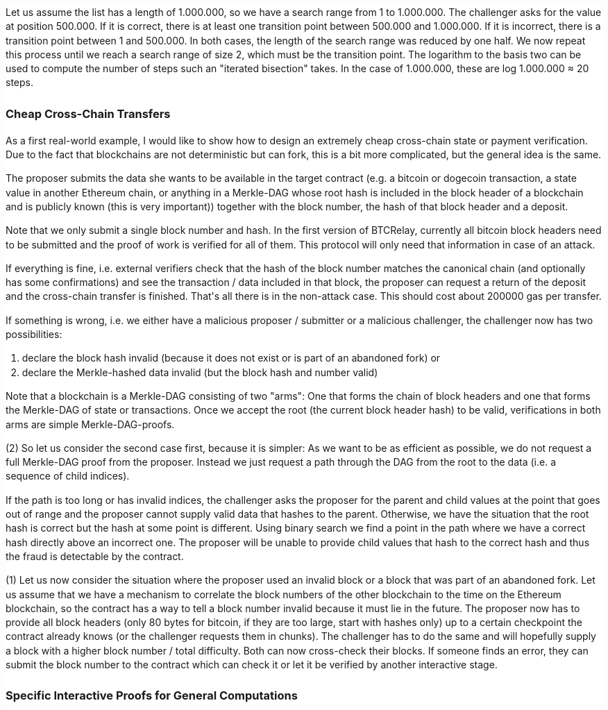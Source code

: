 Let us assume the list has a length of 1.000.000, so we have a search range from 1 to 1.000.000. The challenger asks for the value at position 500.000. If it is correct, there is at least one transition point between 500.000 and 1.000.000. If it is incorrect, there is a transition point between 1 and 500.000. In both cases, the length of the search range was reduced by one half. We now repeat this process until we reach a search range of size 2, which must be the transition point. The logarithm to the basis two can be used to compute the number of steps such an "iterated bisection" takes. In the case of 1.000.000, these are log 1.000.000 ≈ 20 steps.
<h3>Cheap Cross-Chain Transfers</h3>
As a first real-world example, I would like to show how to design an extremely cheap cross-chain state or payment verification. Due to the fact that blockchains are not deterministic but can fork, this is a bit more complicated, but the general idea is the same.

The proposer submits the data she wants to be available in the target contract (e.g. a bitcoin or dogecoin transaction, a state value in another Ethereum chain, or anything in a Merkle-DAG whose root hash is included in the block header of a blockchain and is publicly known (this is very important)) together with the block number, the hash of that block header and a deposit.

Note that we only submit a single block number and hash. In the first version of BTCRelay, currently all bitcoin block headers need to be submitted and the proof of work is verified for all of them. This protocol will only need that information in case of an attack.

If everything is fine, i.e. external verifiers check that the hash of the block number matches the canonical chain (and optionally has some confirmations) and see the transaction / data included in that block, the proposer can request a return of the deposit and the cross-chain transfer is finished. That's all there is in the non-attack case. This should cost about 200000 gas per transfer.

If something is wrong, i.e. we either have a malicious proposer / submitter or a malicious challenger, the challenger now has two possibilities:
<ol>
	<li>declare the block hash invalid (because it does not exist or is part of an abandoned fork) or</li>
	<li>declare the Merkle-hashed data invalid (but the block hash and number valid)</li>
</ol>
Note that a blockchain is a Merkle-DAG consisting of two "arms": One that forms the chain of block headers and one that forms the Merkle-DAG of state or transactions. Once we accept the root (the current block header hash) to be valid, verifications in both arms are simple Merkle-DAG-proofs.

(2) So let us consider the second case first, because it is simpler: As we want to be as efficient as possible, we do not request a full Merkle-DAG proof from the proposer. Instead we just request a path through the DAG from the root to the data (i.e. a sequence of child indices).

If the path is too long or has invalid indices, the challenger asks the proposer for the parent and child values at the point that goes out of range and the proposer cannot supply valid data that hashes to the parent. Otherwise, we have the situation that the root hash is correct but the hash at some point is different. Using binary search we find a point in the path where we have a correct hash directly above an incorrect one. The proposer will be unable to provide child values that hash to the correct hash and thus the fraud is detectable by the contract.

(1) Let us now consider the situation where the proposer used an invalid block or a block that was part of an abandoned fork. Let us assume that we have a mechanism to correlate the block numbers of the other blockchain to the time on the Ethereum blockchain, so the contract has a way to tell a block number invalid because it must lie in the future. The proposer now has to provide all block headers (only 80 bytes for bitcoin, if they are too large, start with hashes only) up to a certain checkpoint the contract already knows (or the challenger requests them in chunks). The challenger has to do the same and will hopefully supply a block with a higher block number / total difficulty. Both can now cross-check their blocks. If someone finds an error, they can submit the block number to the contract which can check it or let it be verified by another interactive stage.
<h3>Specific Interactive Proofs for General Computations</h3>